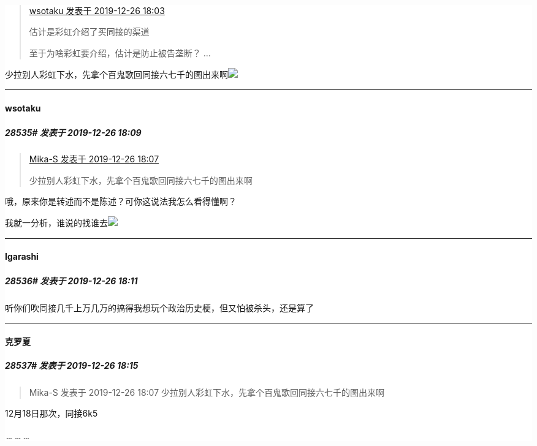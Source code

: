 <blockquote><a href="httphttps://bbs.saraba1st.com/2b/forum.php?mod=redirect&amp;goto=findpost&amp;pid=45994040&amp;ptid=1857164" target="_blank">wsotaku 发表于 2019-12-26 18:03</a>

估计是彩虹介绍了买同接的渠道

至于为啥彩虹要介绍，估计是防止被告垄断？ ...</blockquote>
少拉别人彩虹下水，先拿个百鬼歌回同接六七千的图出来啊<img src="https://static.saraba1st.com/image/smiley/face2017/009.gif" referrerpolicy="no-referrer">







-----

####  wsotaku  
##### 28535#       发表于 2019-12-26 18:09



<blockquote><a href="httphttps://bbs.saraba1st.com/2b/forum.php?mod=redirect&amp;goto=findpost&amp;pid=45994078&amp;ptid=1857164" target="_blank">Mika-S 发表于 2019-12-26 18:07</a>

少拉别人彩虹下水，先拿个百鬼歌回同接六七千的图出来啊</blockquote>
哦，原来你是转述而不是陈述？可你这说法我怎么看得懂啊？

我就一分析，谁说的找谁去<img src="https://static.saraba1st.com/image/smiley/face2017/037.png" referrerpolicy="no-referrer">







-----

####  Igarashi  
##### 28536#       发表于 2019-12-26 18:11




听你们吹同接几千上万几万的搞得我想玩个政治历史梗，但又怕被杀头，还是算了







-----

####  克罗夏  
##### 28537#       发表于 2019-12-26 18:15



<blockquote>Mika-S 发表于 2019-12-26 18:07
少拉别人彩虹下水，先拿个百鬼歌回同接六七千的图出来啊</blockquote>
12月18日那次，同接6k5



﹍﹍﹍
